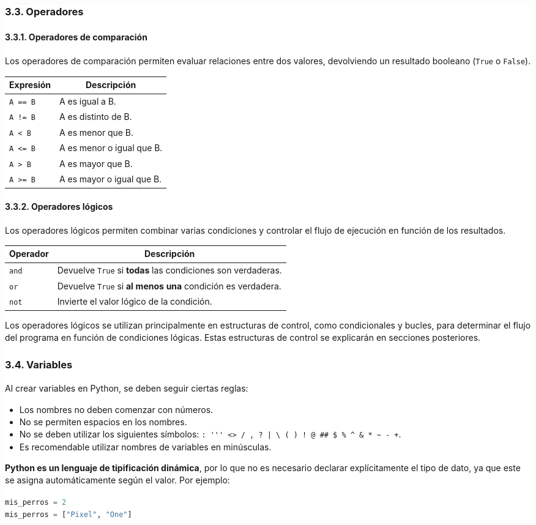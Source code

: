 ### 3.3. Operadores

#### 3.3.1. Operadores de comparación

Los operadores de comparación permiten evaluar relaciones entre dos valores, devolviendo
un resultado booleano (`True` o `False`).

| Expresión | Descripción               |
| --------- | ------------------------- |
| `A == B`  | A es igual a B.           |
| `A != B`  | A es distinto de B.       |
| `A < B`   | A es menor que B.         |
| `A <= B`  | A es menor o igual que B. |
| `A > B`   | A es mayor que B.         |
| `A >= B`  | A es mayor o igual que B. |

#### 3.3.2. Operadores lógicos

Los operadores lógicos permiten combinar varias condiciones y controlar el flujo de
ejecución en función de los resultados.

| Operador | Descripción                                                  |
| -------- | ------------------------------------------------------------ |
| `and`    | Devuelve `True` si **todas** las condiciones son verdaderas. |
| `or`     | Devuelve `True` si **al menos una** condición es verdadera.  |
| `not`    | Invierte el valor lógico de la condición.                    |

Los operadores lógicos se utilizan principalmente en estructuras de control, como
condicionales y bucles, para determinar el flujo del programa en función de condiciones
lógicas. Estas estructuras de control se explicarán en secciones posteriores.

### 3.4. Variables

Al crear variables en Python, se deben seguir ciertas reglas:

- Los nombres no deben comenzar con números.
- No se permiten espacios en los nombres.
- No se deben utilizar los siguientes símbolos:
  `: ''' <> / , ? | \ ( ) ! @ ## $ % ^ & * ~ - +`.
- Es recomendable utilizar nombres de variables en minúsculas.

**Python es un lenguaje de tipificación dinámica**, por lo que no es necesario declarar
explícitamente el tipo de dato, ya que este se asigna automáticamente según el valor. Por
ejemplo:

```python
mis_perros = 2
mis_perros = ["Pixel", "One"]
```

